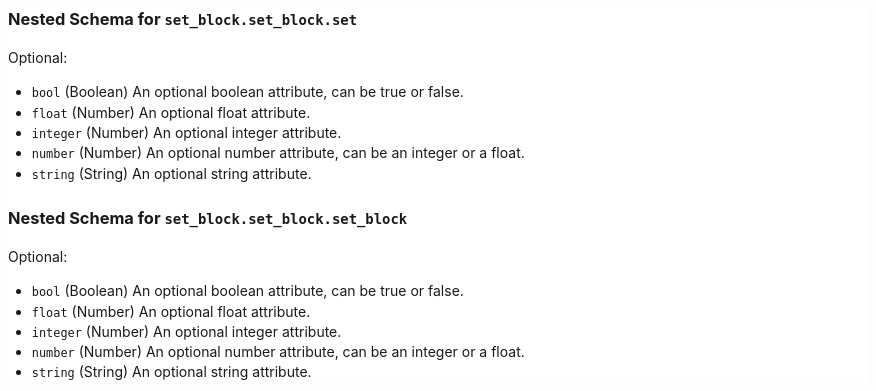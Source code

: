 
<a id="nestedatt--set_block--set_block--set"></a>
### Nested Schema for `set_block.set_block.set`

Optional:

- `bool` (Boolean) An optional boolean attribute, can be true or false.
- `float` (Number) An optional float attribute.
- `integer` (Number) An optional integer attribute.
- `number` (Number) An optional number attribute, can be an integer or a float.
- `string` (String) An optional string attribute.


<a id="nestedblock--set_block--set_block--set_block"></a>
### Nested Schema for `set_block.set_block.set_block`

Optional:

- `bool` (Boolean) An optional boolean attribute, can be true or false.
- `float` (Number) An optional float attribute.
- `integer` (Number) An optional integer attribute.
- `number` (Number) An optional number attribute, can be an integer or a float.
- `string` (String) An optional string attribute.


